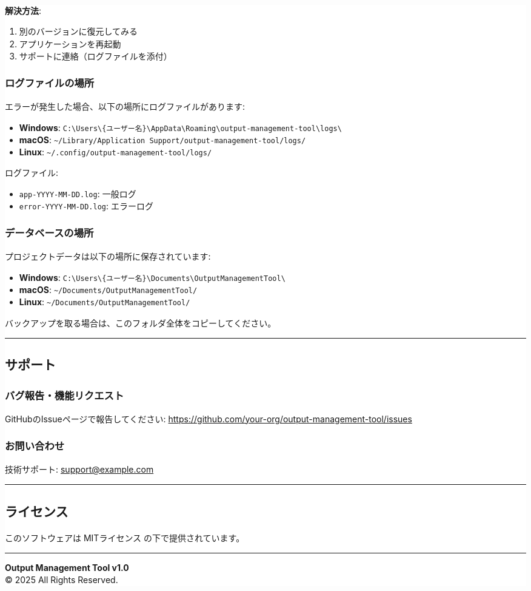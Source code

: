 **解決方法**:
1. 別のバージョンに復元してみる
2. アプリケーションを再起動
3. サポートに連絡（ログファイルを添付）

### ログファイルの場所

エラーが発生した場合、以下の場所にログファイルがあります:

- **Windows**: `C:\Users\{ユーザー名}\AppData\Roaming\output-management-tool\logs\`
- **macOS**: `~/Library/Application Support/output-management-tool/logs/`
- **Linux**: `~/.config/output-management-tool/logs/`

ログファイル:
- `app-YYYY-MM-DD.log`: 一般ログ
- `error-YYYY-MM-DD.log`: エラーログ

### データベースの場所

プロジェクトデータは以下の場所に保存されています:

- **Windows**: `C:\Users\{ユーザー名}\Documents\OutputManagementTool\`
- **macOS**: `~/Documents/OutputManagementTool/`
- **Linux**: `~/Documents/OutputManagementTool/`

バックアップを取る場合は、このフォルダ全体をコピーしてください。

---

## サポート

### バグ報告・機能リクエスト

GitHubのIssueページで報告してください: https://github.com/your-org/output-management-tool/issues

### お問い合わせ

技術サポート: support@example.com

---

## ライセンス

このソフトウェアは MITライセンス の下で提供されています。

---

**Output Management Tool v1.0**  
© 2025 All Rights Reserved.
